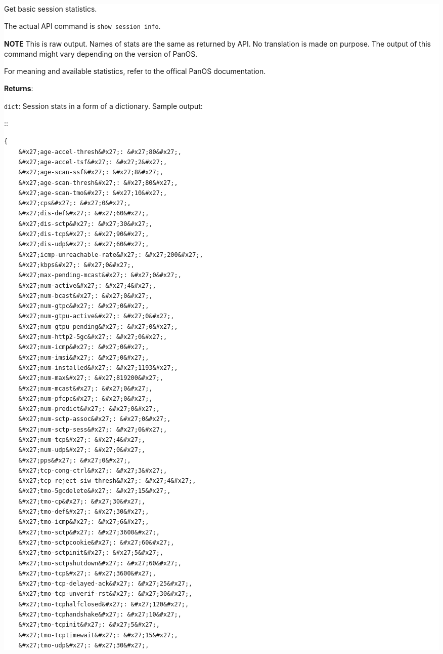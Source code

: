 Get basic session statistics.

The actual API command is ``show session info``.

**NOTE**
This is raw output. Names of stats are the same as returned by API. No translation is made on purpose. The output of this command might vary depending on the version of PanOS.

For meaning and available statistics, refer to the offical PanOS documentation.

**Returns**:

`dict`: Session stats in a form of a dictionary.
Sample output:

::

    {
        &#x27;age-accel-thresh&#x27;: &#x27;80&#x27;,
        &#x27;age-accel-tsf&#x27;: &#x27;2&#x27;,
        &#x27;age-scan-ssf&#x27;: &#x27;8&#x27;,
        &#x27;age-scan-thresh&#x27;: &#x27;80&#x27;,
        &#x27;age-scan-tmo&#x27;: &#x27;10&#x27;,
        &#x27;cps&#x27;: &#x27;0&#x27;,
        &#x27;dis-def&#x27;: &#x27;60&#x27;,
        &#x27;dis-sctp&#x27;: &#x27;30&#x27;,
        &#x27;dis-tcp&#x27;: &#x27;90&#x27;,
        &#x27;dis-udp&#x27;: &#x27;60&#x27;,
        &#x27;icmp-unreachable-rate&#x27;: &#x27;200&#x27;,
        &#x27;kbps&#x27;: &#x27;0&#x27;,
        &#x27;max-pending-mcast&#x27;: &#x27;0&#x27;,
        &#x27;num-active&#x27;: &#x27;4&#x27;,
        &#x27;num-bcast&#x27;: &#x27;0&#x27;,
        &#x27;num-gtpc&#x27;: &#x27;0&#x27;,
        &#x27;num-gtpu-active&#x27;: &#x27;0&#x27;,
        &#x27;num-gtpu-pending&#x27;: &#x27;0&#x27;,
        &#x27;num-http2-5gc&#x27;: &#x27;0&#x27;,
        &#x27;num-icmp&#x27;: &#x27;0&#x27;,
        &#x27;num-imsi&#x27;: &#x27;0&#x27;,
        &#x27;num-installed&#x27;: &#x27;1193&#x27;,
        &#x27;num-max&#x27;: &#x27;819200&#x27;,
        &#x27;num-mcast&#x27;: &#x27;0&#x27;,
        &#x27;num-pfcpc&#x27;: &#x27;0&#x27;,
        &#x27;num-predict&#x27;: &#x27;0&#x27;,
        &#x27;num-sctp-assoc&#x27;: &#x27;0&#x27;,
        &#x27;num-sctp-sess&#x27;: &#x27;0&#x27;,
        &#x27;num-tcp&#x27;: &#x27;4&#x27;,
        &#x27;num-udp&#x27;: &#x27;0&#x27;,
        &#x27;pps&#x27;: &#x27;0&#x27;,
        &#x27;tcp-cong-ctrl&#x27;: &#x27;3&#x27;,
        &#x27;tcp-reject-siw-thresh&#x27;: &#x27;4&#x27;,
        &#x27;tmo-5gcdelete&#x27;: &#x27;15&#x27;,
        &#x27;tmo-cp&#x27;: &#x27;30&#x27;,
        &#x27;tmo-def&#x27;: &#x27;30&#x27;,
        &#x27;tmo-icmp&#x27;: &#x27;6&#x27;,
        &#x27;tmo-sctp&#x27;: &#x27;3600&#x27;,
        &#x27;tmo-sctpcookie&#x27;: &#x27;60&#x27;,
        &#x27;tmo-sctpinit&#x27;: &#x27;5&#x27;,
        &#x27;tmo-sctpshutdown&#x27;: &#x27;60&#x27;,
        &#x27;tmo-tcp&#x27;: &#x27;3600&#x27;,
        &#x27;tmo-tcp-delayed-ack&#x27;: &#x27;25&#x27;,
        &#x27;tmo-tcp-unverif-rst&#x27;: &#x27;30&#x27;,
        &#x27;tmo-tcphalfclosed&#x27;: &#x27;120&#x27;,
        &#x27;tmo-tcphandshake&#x27;: &#x27;10&#x27;,
        &#x27;tmo-tcpinit&#x27;: &#x27;5&#x27;,
        &#x27;tmo-tcptimewait&#x27;: &#x27;15&#x27;,
        &#x27;tmo-udp&#x27;: &#x27;30&#x27;,